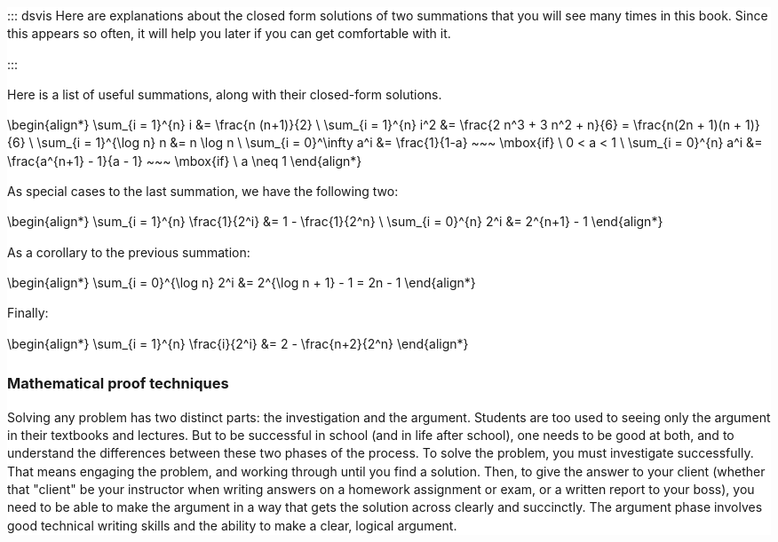 ::: dsvis
Here are explanations about the closed form solutions of two summations that you will see many times in this book.
Since this appears so often, it will help you later if you can get comfortable with it.

``` {.jsav-animation src="AlgAnal/SummationOneToNCON.js" links="AlgAnal/SummationOneToNCON.css"}
```

``` {.jsav-animation src="AlgAnal/SummationTwoPowerICON.js" links="AlgAnal/SummationTwoPowerICON.css"}
```
:::

Here is a list of useful summations, along with their closed-form solutions.

\begin{align*}
\sum_{i = 1}^{n} i &= \frac{n (n+1)}{2} \\
\sum_{i = 1}^{n} i^2 &= \frac{2 n^3 + 3 n^2 + n}{6} = \frac{n(2n + 1)(n + 1)}{6} \\
\sum_{i = 1}^{\log n} n &= n \log n \\
\sum_{i = 0}^\infty a^i &= \frac{1}{1-a}  ~~~ \mbox{if} \ 0 < a < 1 \\
\sum_{i = 0}^{n} a^i &= \frac{a^{n+1} - 1}{a - 1}  ~~~ \mbox{if} \ a \neq 1
\end{align*}

As special cases to the last summation, we have the following two:

\begin{align*}
\sum_{i = 1}^{n} \frac{1}{2^i} &= 1 - \frac{1}{2^n} \\
\sum_{i = 0}^{n} 2^i &= 2^{n+1} - 1
\end{align*}

As a corollary to the previous summation:

\begin{align*}
\sum_{i = 0}^{\log n} 2^i &= 2^{\log n + 1} - 1 = 2n - 1
\end{align*}

Finally:

\begin{align*}
\sum_{i = 1}^{n} \frac{i}{2^i} &= 2 - \frac{n+2}{2^n}
\end{align*}











### Mathematical proof techniques

Solving any problem has two distinct parts: the investigation and the argument.
Students are too used to seeing only the argument in their textbooks and lectures.
But to be successful in school (and in life after school), one needs to be good at both, and to understand the differences between these two phases of the process.
To solve the problem, you must investigate successfully.
That means engaging the problem, and working through until you find a solution.
Then, to give the answer to your client (whether that "client" be your instructor when writing answers on a homework assignment or exam, or a written report to your boss), you need to be able to make the argument in a way that gets the solution across clearly and succinctly.
The argument phase involves good technical writing skills and the ability to make a clear, logical argument.
